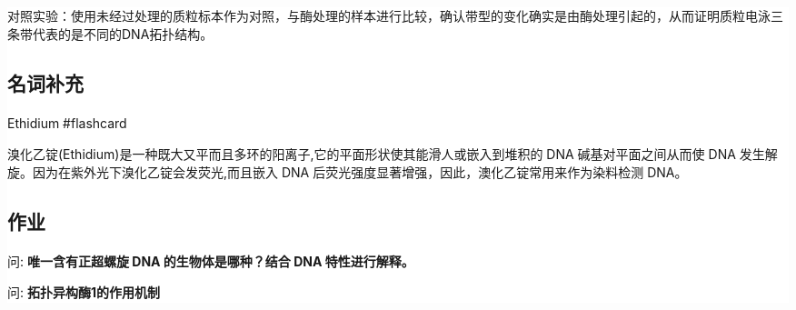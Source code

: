 对照实验：使用未经过处理的质粒标本作为对照，与酶处理的样本进行比较，确认带型的变化确实是由酶处理引起的，从而证明质粒电泳三条带代表的是不同的DNA拓扑结构。

## 名词补充

Ethidium #flashcard

溴化乙锭(Ethidium)是一种既大又平而且多环的阳离子,它的平面形状使其能滑人或嵌入到堆积的 DNA 碱基对平面之间从而使 DNA 发生解旋。因为在紫外光下溴化乙锭会发荧光,而且嵌入 DNA 后荧光强度显著增强，因此，澳化乙锭常用来作为染料检测 DNA。

## 作业

问: **唯一含有正超螺旋 DNA 的生物体是哪种？结合 DNA 特性进行解释。**

问: **拓扑异构酶1的作用机制**
